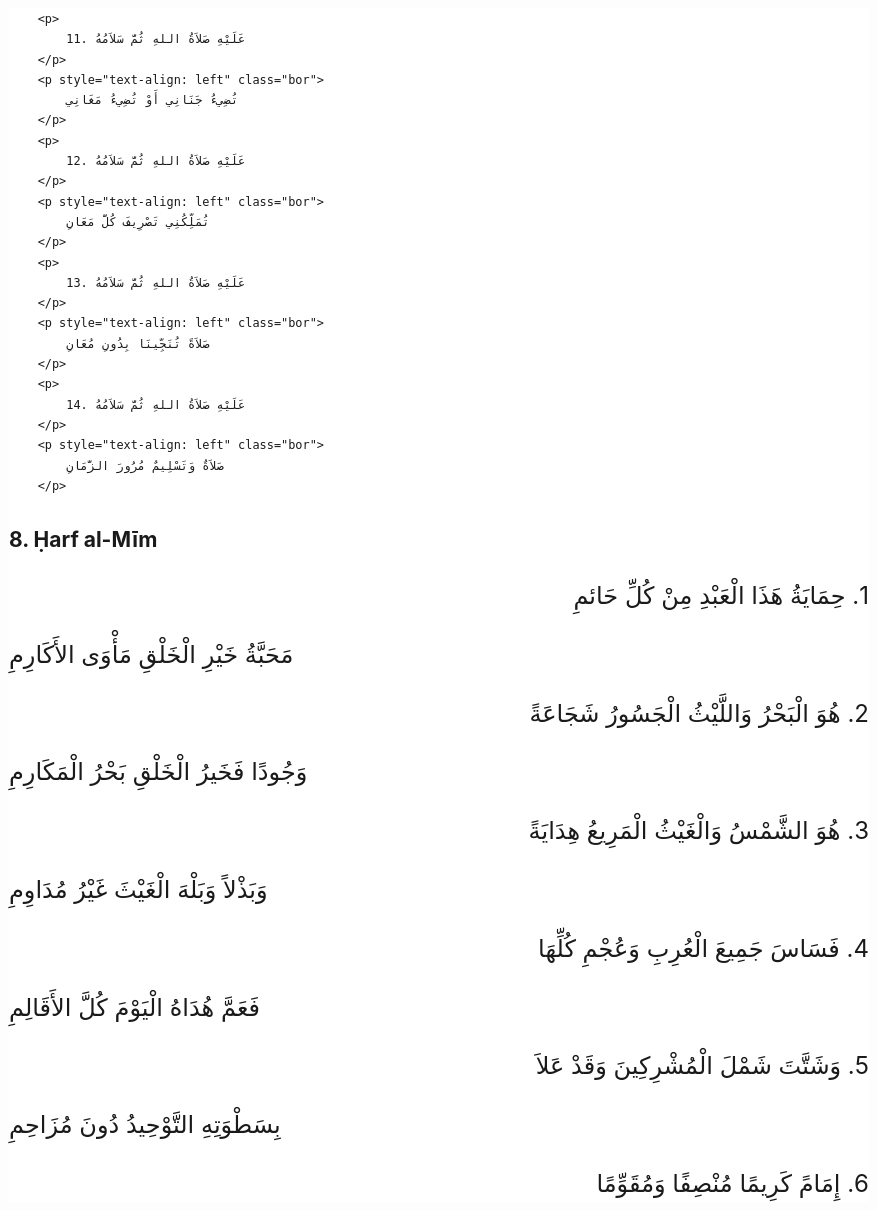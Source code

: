         <p>
            11. عَلَيْهِ صَلاَةُ اللهِ ثُمَّ سَلاَمُهُ 
        </p>
        <p style="text-align: left" class="bor">
            تُضِيءُ جَنَانِي أَوْ تُضِيءُ مَغَانِي 
        </p>
        <p>
            12. عَلَيْهِ صَلاَةُ اللهِ ثُمَّ سَلاَمُهُ 
        </p>
        <p style="text-align: left" class="bor">
            تُمَلِّكُنِي تَصْرِيفَ كُلَّ مَعَانِ
        </p>
        <p>
            13. عَلَيْهِ صَلاَةُ اللهِ ثُمَّ سَلاَمُهُ 
        </p>
        <p style="text-align: left" class="bor">
            صَلاَةً تُنَجِّينَا بِدُونِ مُعَانِ
        </p>
        <p>
            14. عَلَيْهِ صَلاَةُ اللهِ ثُمَّ سَلاَمُهُ 
        </p>
        <p style="text-align: left" class="bor">
            صَلاَةٌ وَتَسْلِيمٌ مُرُورَ الزَّمَانِ
        </p>
</div>

## 8. Ḥarf al-Mīm

<div style="direction: rtl; font-size: x-large" class="text-justify">
        <p>
            1. حِمَايَةُ هَذَا الْعَبْدِ مِنْ كُلِّ حَائمِ 
        </p>
        <p style="text-align: left" class="bor">
            مَحَبَّةُ خَيْرِ الْخَلْقِ مَأْوَى الأَكَارِمِ
        </p>
        <p>
            2. هُوَ الْبَحْرُ وَاللَّيْثُ الْجَسُورُ شَجَاعَةً 
        </p>
        <p style="text-align: left" class="bor">
            وَجُودًا فَخَيرُ الْخَلْقِ بَحْرُ الْمَكَارِمِ
        </p>
        <p>
            3. هُوَ الشَّمْسُ وَالْغَيْثُ الْمَرِيعُ هِدَايَةً 
        </p>
        <p style="text-align: left" class="bor">
            وَبَذْلاً وَبَلْهَ الْغَيْثَ غَيْرُ مُدَاوِمِ
        </p>
        <p>
            4. فَسَاسَ جَمِيعَ الْعُرِبِ وَعُجْمِ كُلِّهَا 
        </p>
        <p style="text-align: left" class="bor">
            فَعَمَّ هُدَاهُ الْيَوْمَ كُلَّ الأَقَالِمِ
        </p>
        <p>
            5. وَشَتَّتَ شَمْلَ الْمُشْرِكِينَ وَقَدْ عَلاَ 
        </p>
        <p style="text-align: left" class="bor">
            بِسَطْوَتِهِ التَّوْحِيدُ دُونَ مُزَاحِمِ 
        </p>
        <p>
            6. إِمَامً كَرِيمًا مُنْصِفًا وَمُقَوِّمًا 
        </p>
        <p style="text-align: left" class="bor">